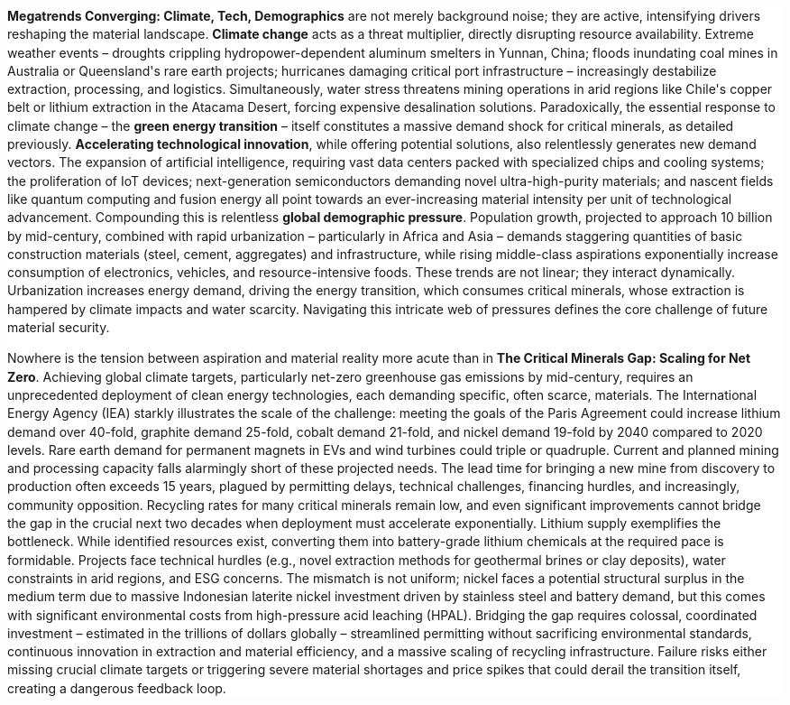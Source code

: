 **Megatrends Converging: Climate, Tech, Demographics** are not merely background noise; they are active, intensifying drivers reshaping the material landscape. **Climate change** acts as a threat multiplier, directly disrupting resource availability. Extreme weather events – droughts crippling hydropower-dependent aluminum smelters in Yunnan, China; floods inundating coal mines in Australia or Queensland's rare earth projects; hurricanes damaging critical port infrastructure – increasingly destabilize extraction, processing, and logistics. Simultaneously, water stress threatens mining operations in arid regions like Chile's copper belt or lithium extraction in the Atacama Desert, forcing expensive desalination solutions. Paradoxically, the essential response to climate change – the **green energy transition** – itself constitutes a massive demand shock for critical minerals, as detailed previously. **Accelerating technological innovation**, while offering potential solutions, also relentlessly generates new demand vectors. The expansion of artificial intelligence, requiring vast data centers packed with specialized chips and cooling systems; the proliferation of IoT devices; next-generation semiconductors demanding novel ultra-high-purity materials; and nascent fields like quantum computing and fusion energy all point towards an ever-increasing material intensity per unit of technological advancement. Compounding this is relentless **global demographic pressure**. Population growth, projected to approach 10 billion by mid-century, combined with rapid urbanization – particularly in Africa and Asia – demands staggering quantities of basic construction materials (steel, cement, aggregates) and infrastructure, while rising middle-class aspirations exponentially increase consumption of electronics, vehicles, and resource-intensive foods. These trends are not linear; they interact dynamically. Urbanization increases energy demand, driving the energy transition, which consumes critical minerals, whose extraction is hampered by climate impacts and water scarcity. Navigating this intricate web of pressures defines the core challenge of future material security.

Nowhere is the tension between aspiration and material reality more acute than in **The Critical Minerals Gap: Scaling for Net Zero**. Achieving global climate targets, particularly net-zero greenhouse gas emissions by mid-century, requires an unprecedented deployment of clean energy technologies, each demanding specific, often scarce, materials. The International Energy Agency (IEA) starkly illustrates the scale of the challenge: meeting the goals of the Paris Agreement could increase lithium demand over 40-fold, graphite demand 25-fold, cobalt demand 21-fold, and nickel demand 19-fold by 2040 compared to 2020 levels. Rare earth demand for permanent magnets in EVs and wind turbines could triple or quadruple. Current and planned mining and processing capacity falls alarmingly short of these projected needs. The lead time for bringing a new mine from discovery to production often exceeds 15 years, plagued by permitting delays, technical challenges, financing hurdles, and increasingly, community opposition. Recycling rates for many critical minerals remain low, and even significant improvements cannot bridge the gap in the crucial next two decades when deployment must accelerate exponentially. Lithium supply exemplifies the bottleneck. While identified resources exist, converting them into battery-grade lithium chemicals at the required pace is formidable. Projects face technical hurdles (e.g., novel extraction methods for geothermal brines or clay deposits), water constraints in arid regions, and ESG concerns. The mismatch is not uniform; nickel faces a potential structural surplus in the medium term due to massive Indonesian laterite nickel investment driven by stainless steel and battery demand, but this comes with significant environmental costs from high-pressure acid leaching (HPAL). Bridging the gap requires colossal, coordinated investment – estimated in the trillions of dollars globally – streamlined permitting without sacrificing environmental standards, continuous innovation in extraction and material efficiency, and a massive scaling of recycling infrastructure. Failure risks either missing crucial climate targets or triggering severe material shortages and price spikes that could derail the transition itself, creating a dangerous feedback loop.
